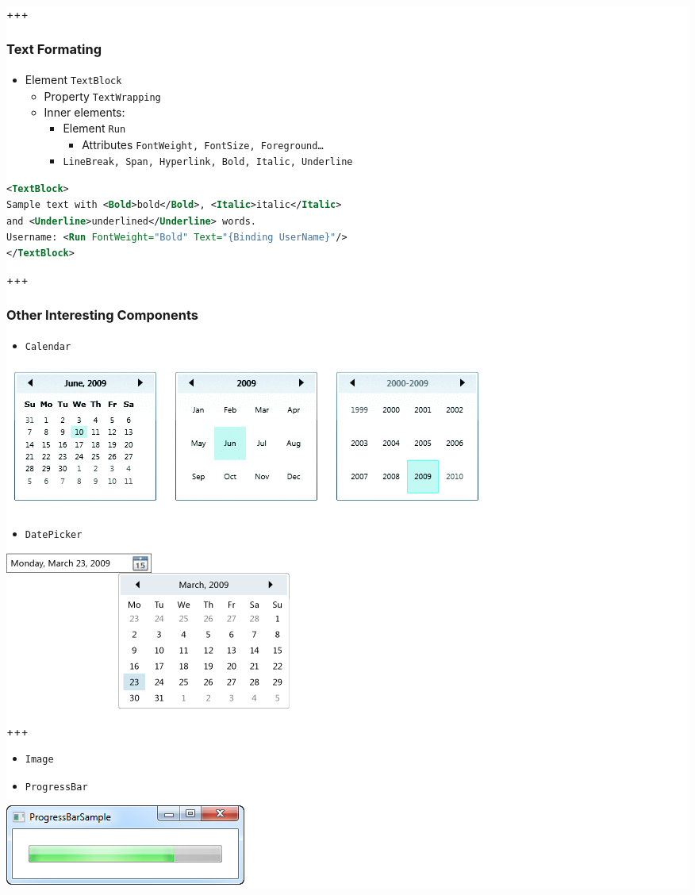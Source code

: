 +++
### Text Formating
* Element `TextBlock`
  * Property `TextWrapping`
  * Inner elements:
    * Element `Run`
      * Attributes `FontWeight, FontSize, Foreground…`
    * `LineBreak, Span, Hyperlink, Bold, Italic, Underline`

```XML
<TextBlock>
Sample text with <Bold>bold</Bold>, <Italic>italic</Italic> 
and <Underline>underlined</Underline> words.
Username: <Run FontWeight="Bold" Text="{Binding UserName}"/>
</TextBlock>
```

+++
### Other Interesting Components
* `Calendar`

![](assets/img/calendar.gif)

* `DatePicker`

![](assets/img/datepicker.jpeg)

+++

* `Image` 

* `ProgressBar`

![](assets/img/progressbar_simple.png)
